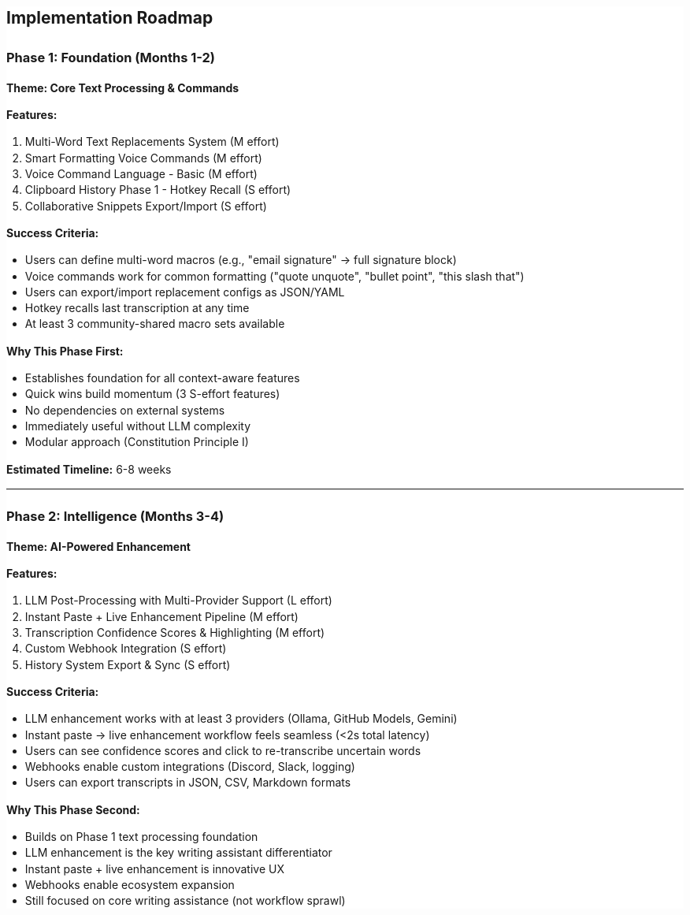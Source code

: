 
## Implementation Roadmap

### Phase 1: Foundation (Months 1-2)
**Theme: Core Text Processing & Commands**

**Features:**
1. Multi-Word Text Replacements System (M effort)
2. Smart Formatting Voice Commands (M effort)
3. Voice Command Language - Basic (M effort)
4. Clipboard History Phase 1 - Hotkey Recall (S effort)
5. Collaborative Snippets Export/Import (S effort)

**Success Criteria:**
- Users can define multi-word macros (e.g., "email signature" → full signature block)
- Voice commands work for common formatting ("quote unquote", "bullet point", "this slash that")
- Users can export/import replacement configs as JSON/YAML
- Hotkey recalls last transcription at any time
- At least 3 community-shared macro sets available

**Why This Phase First:**
- Establishes foundation for all context-aware features
- Quick wins build momentum (3 S-effort features)
- No dependencies on external systems
- Immediately useful without LLM complexity
- Modular approach (Constitution Principle I)

**Estimated Timeline:** 6-8 weeks

---

### Phase 2: Intelligence (Months 3-4)
**Theme: AI-Powered Enhancement**

**Features:**
1. LLM Post-Processing with Multi-Provider Support (L effort)
2. Instant Paste + Live Enhancement Pipeline (M effort)
3. Transcription Confidence Scores & Highlighting (M effort)
4. Custom Webhook Integration (S effort)
5. History System Export & Sync (S effort)

**Success Criteria:**
- LLM enhancement works with at least 3 providers (Ollama, GitHub Models, Gemini)
- Instant paste → live enhancement workflow feels seamless (<2s total latency)
- Users can see confidence scores and click to re-transcribe uncertain words
- Webhooks enable custom integrations (Discord, Slack, logging)
- Users can export transcripts in JSON, CSV, Markdown formats

**Why This Phase Second:**
- Builds on Phase 1 text processing foundation
- LLM enhancement is the key writing assistant differentiator
- Instant paste + live enhancement is innovative UX
- Webhooks enable ecosystem expansion
- Still focused on core writing assistance (not workflow sprawl)
